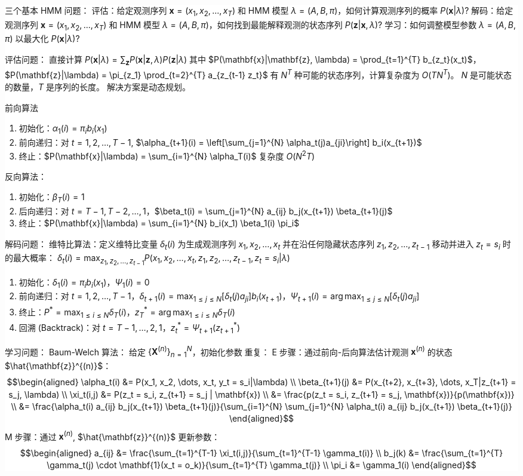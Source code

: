 三个基本 HMM 问题：
评估：给定观测序列 $\mathbf{x} = (x_1, x_2, ..., x_T)$ 和 HMM 模型 $\lambda = (A, B, \pi)$，如何计算观测序列的概率 $P(\mathbf{x}|\lambda)$? 
解码：给定观测序列 $\mathbf{x} = (x_1, x_2, ..., x_T)$ 和 HMM 模型 $\lambda = (A, B, \pi)$，如何找到最能解释观测的状态序列 $P(\mathbf{z}|\mathbf{x}, \lambda)$?
学习：如何调整模型参数 $\lambda = (A, B, \pi)$ 以最大化 $P(\mathbf{x}|\lambda)$? 

评估问题：
直接计算 $P(\mathbf{x}|\lambda) = \sum_{\mathbf{z}} P(\mathbf{x}|\mathbf{z}, \lambda)P(\mathbf{z}|\lambda)$
其中 $P(\mathbf{x}|\mathbf{z}, \lambda) = \prod_{t=1}^{T} b_{z_t}(x_t)$，$P(\mathbf{z}|\lambda) = \pi_{z_1} \prod_{t=2}^{T} a_{z_{t-1} z_t}$
有 $N^T$ 种可能的状态序列，计算复杂度为 $O(TN^T)$。
$N$ 是可能状态的数量，$T$ 是序列的长度。
解决方案是动态规划。

前向算法
1.  初始化：$\alpha_1(i) = \pi_i b_i(x_1)$
2.  前向递归：对 $t = 1, 2, \dots, T-1$, $\alpha_{t+1}(i) = \left[\sum_{j=1}^{N} \alpha_t(j)a_{ji}\right] b_i(x_{t+1})$
3.  终止：$P(\mathbf{x}|\lambda) = \sum_{i=1}^{N} \alpha_T(i)$
复杂度 $O(N^2T)$

反向算法：
1.  初始化：$\beta_T(i) = 1$
2.  后向递归：对 $t = T-1, T-2, \dots, 1$，$\beta_t(i) = \sum_{j=1}^{N} a_{ij} b_j(x_{t+1}) \beta_{t+1}(j)$
3.  终止：$P(\mathbf{x}|\lambda) = \sum_{i=1}^{N} b_i(x_1) \beta_1(i) \pi_i$

解码问题：
维特比算法：定义维特比变量 $\delta_t(i)$ 为生成观测序列 $x_1, x_2, \dots, x_t$ 并在沿任何隐藏状态序列 $z_1, z_2, \dots, z_{t-1}$ 移动并进入 $z_t = s_i$ 时的最大概率：
$\delta_t(i) = \max_{z_1, z_2, \dots, z_{t-1}} P(x_1, x_2, \dots, x_t, z_1, z_2, \dots, z_{t-1}, z_t = s_i|\lambda)$
1. 初始化：$\delta_1(i) = \pi_i b_i(x_1)$，$\Psi_1(i) = 0$
2.  前向递归：对 $t = 1, 2, \dots, T-1$，$\delta_{t+1}(i) = \max_{1 \le j \le N} [\delta_t(j)a_{ji}] b_i(x_{t+1})$，$\Psi_{t+1}(i) = \arg \max_{1 \le j \le N} [\delta_t(j)a_{ji}]$
3.  终止：$P^* = \max_{1 \le i \le N} \delta_T(i)$，$z_T^* = \arg \max_{1 \le i \le N} \delta_T(i)$
4.  回溯 (Backtrack)：对 $t = T-1, \dots, 2, 1$，$z_t^* = \Psi_{t+1}(z_{t+1}^*)$

学习问题：
Baum-Welch 算法：
给定 $\left\{\mathbf{X}^{(n)}\right\}_{n=1}^{N}$，初始化参数
重复：
E 步骤：通过前向-后向算法估计观测 $\mathbf{x}^{(n)}$ 的状态 $\hat{\mathbf{z}}^{(n)}$：
$$\begin{aligned} \alpha_t(i) &= P(x_1, x_2, \dots, x_t, y_t = s_i|\lambda) \\ \beta_{t+1}(j) &= P(x_{t+2}, x_{t+3}, \dots, x_T|z_{t+1} = s_j, \lambda) \\ \xi_t(i,j) &= P(z_t = s_i, z_{t+1} = s_j | \mathbf{x}) \\ &= \frac{p(z_t = s_i, z_{t+1} = s_j, \mathbf{x})}{p(\mathbf{x})} \\ &= \frac{\alpha_t(i) a_{ij} b_j(x_{t+1}) \beta_{t+1}(j)}{\sum_{i=1}^{N} \sum_{j=1}^{N} \alpha_t(i) a_{ij} b_j(x_{t+1}) \beta_{t+1}(j)} \end{aligned}$$
M 步骤：通过 $\mathbf{x}^{(n)}$, $\hat{\mathbf{z}}^{(n)}$ 更新参数：
$$\begin{aligned} a_{ij} &= \frac{\sum_{t=1}^{T-1} \xi_t(i,j)}{\sum_{t=1}^{T-1} \gamma_t(i)} \\ b_j(k) &= \frac{\sum_{t=1}^{T} \gamma_t(j) \cdot \mathbf{1}(x_t = o_k)}{\sum_{t=1}^{T} \gamma_t(j)} \\ \pi_i &= \gamma_1(i) \end{aligned}$$
